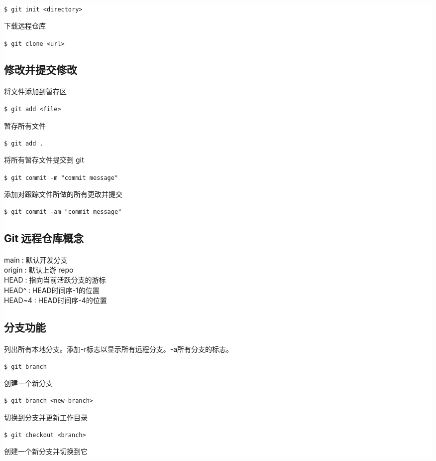 ```shell
$ git init <directory>
```

下载远程仓库

```shell
$ git clone <url>
```
## 修改并提交修改
将文件添加到暂存区

```shell
$ git add <file>
```
暂存所有文件

```shell
$ git add .
```
将所有暂存文件提交到 git  

```shell
$ git commit -m "commit message"
```

添加对跟踪文件所做的所有更改并提交

```shell
$ git commit -am "commit message"
```

## Git 远程仓库概念
main : 默认开发分支  
origin : 默认上游 repo  
HEAD : 指向当前活跃分支的游标  
HEAD^ : HEAD时间序-1的位置  
HEAD~4 : HEAD时间序-4的位置  

## 分支功能
列出所有本地分支。添加-r标志以显示所有远程分支。-a所有分支的标志。 
 
```shell
$ git branch
```
创建一个新分支 

```shell
$ git branch <new-branch>
```
切换到分支并更新工作目录  

```shell
$ git checkout <branch>
```
创建一个新分支并切换到它  
